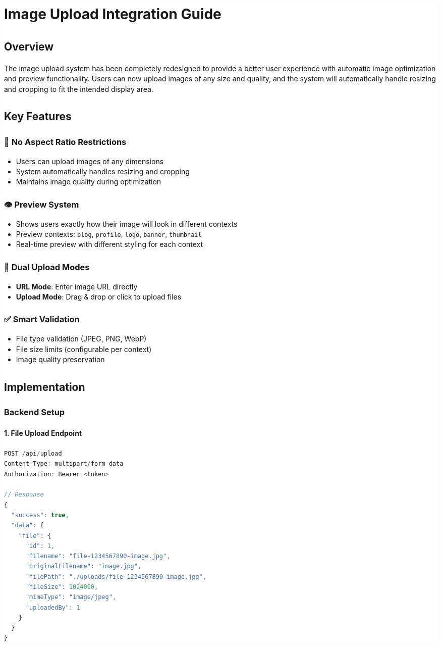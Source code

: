 # Image Upload Integration Guide

## Overview

The image upload system has been completely redesigned to provide a better user experience with automatic image optimization and preview functionality. Users can now upload images of any size and quality, and the system will automatically handle resizing and cropping to fit the intended display area.

## Key Features

### 🎯 **No Aspect Ratio Restrictions**
- Users can upload images of any dimensions
- System automatically handles resizing and cropping
- Maintains image quality during optimization

### 👁️ **Preview System**
- Shows users exactly how their image will look in different contexts
- Preview contexts: `blog`, `profile`, `logo`, `banner`, `thumbnail`
- Real-time preview with different styling for each context

### 📱 **Dual Upload Modes**
- **URL Mode**: Enter image URL directly
- **Upload Mode**: Drag & drop or click to upload files

### ✅ **Smart Validation**
- File type validation (JPEG, PNG, WebP)
- File size limits (configurable per context)
- Image quality preservation

## Implementation

### Backend Setup

#### 1. File Upload Endpoint
```typescript
POST /api/upload
Content-Type: multipart/form-data
Authorization: Bearer <token>

// Response
{
  "success": true,
  "data": {
    "file": {
      "id": 1,
      "filename": "file-1234567890-image.jpg",
      "originalFilename": "image.jpg",
      "filePath": "./uploads/file-1234567890-image.jpg",
      "fileSize": 1024000,
      "mimeType": "image/jpeg",
      "uploadedBy": 1
    }
  }
}
```
